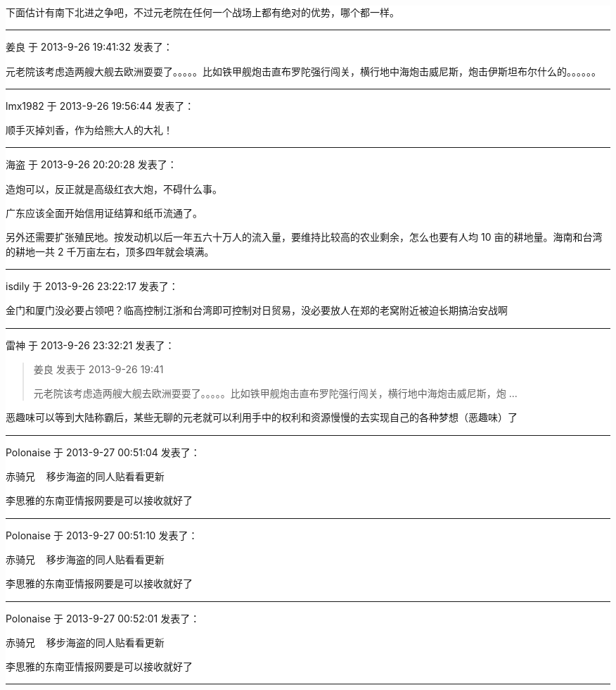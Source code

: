 下面估计有南下北进之争吧，不过元老院在任何一个战场上都有绝对的优势，哪个都一样。

---

姜良 于 2013-9-26 19:41:32 发表了：

元老院该考虑造两艘大舰去欧洲耍耍了。。。。。比如铁甲舰炮击直布罗陀强行闯关，横行地中海炮击威尼斯，炮击伊斯坦布尔什么的。。。。。。

---

lmx1982 于 2013-9-26 19:56:44 发表了：

顺手灭掉刘香，作为给熊大人的大礼！

---

海盗 于 2013-9-26 20:20:28 发表了：

造炮可以，反正就是高级红衣大炮，不碍什么事。

广东应该全面开始信用证结算和纸币流通了。

另外还需要扩张殖民地。按发动机以后一年五六十万人的流入量，要维持比较高的农业剩余，怎么也要有人均 10 亩的耕地量。海南和台湾的耕地一共 2 千万亩左右，顶多四年就会填满。

---

isdily 于 2013-9-26 23:22:17 发表了：

金门和厦门没必要占领吧？临高控制江浙和台湾即可控制对日贸易，没必要放人在郑的老窝附近被迫长期搞治安战啊

---

雷神 于 2013-9-26 23:32:21 发表了：

> 姜良 发表于 2013-9-26 19:41
>
> 元老院该考虑造两艘大舰去欧洲耍耍了。。。。。比如铁甲舰炮击直布罗陀强行闯关，横行地中海炮击威尼斯，炮 ...

恶趣味可以等到大陆称霸后，某些无聊的元老就可以利用手中的权利和资源慢慢的去实现自己的各种梦想（恶趣味）了

---

Polonaise 于 2013-9-27 00:51:04 发表了：

赤骑兄    移步海盗的同人贴看看更新

李思雅的东南亚情报网要是可以接收就好了

---

Polonaise 于 2013-9-27 00:51:10 发表了：

赤骑兄    移步海盗的同人贴看看更新

李思雅的东南亚情报网要是可以接收就好了

---

Polonaise 于 2013-9-27 00:52:01 发表了：

赤骑兄    移步海盗的同人贴看看更新

李思雅的东南亚情报网要是可以接收就好了

---